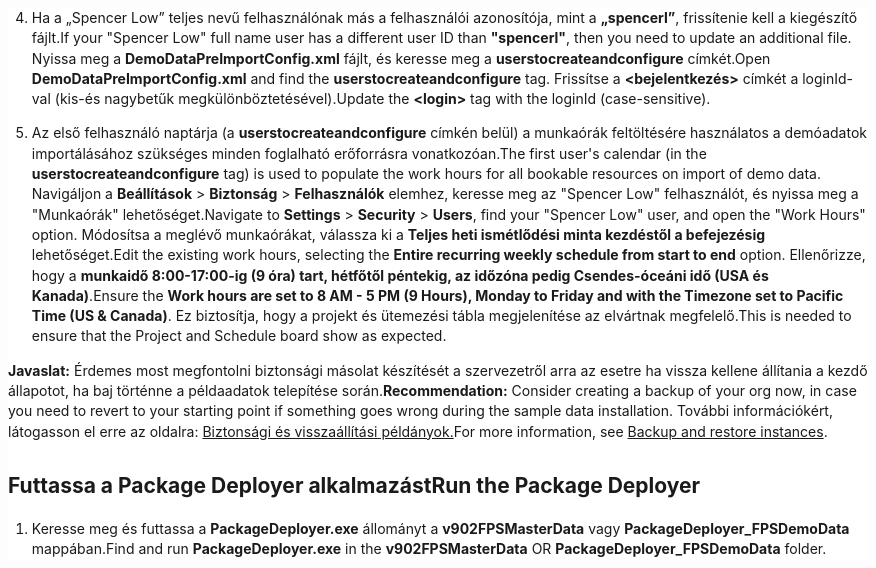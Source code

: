 4. <span data-ttu-id="b733c-188">Ha a „Spencer Low” teljes nevű felhasználónak más a felhasználói azonosítója, mint a **„spencerl”**, frissítenie kell a kiegészítő fájlt.</span><span class="sxs-lookup"><span data-stu-id="b733c-188">If your "Spencer Low" full name user has a different user ID than **"spencerl"**, then you need to update an additional file.</span></span> <span data-ttu-id="b733c-189">Nyissa meg a **DemoDataPreImportConfig.xml** fájlt, és keresse meg a **userstocreateandconfigure** címkét.</span><span class="sxs-lookup"><span data-stu-id="b733c-189">Open **DemoDataPreImportConfig.xml** and find the **userstocreateandconfigure** tag.</span></span> <span data-ttu-id="b733c-190">Frissítse a **\<bejelentkezés\>** címkét a loginId-val (kis-és nagybetűk megkülönböztetésével).</span><span class="sxs-lookup"><span data-stu-id="b733c-190">Update the **\<login\>** tag with the loginId (case-sensitive).</span></span> 

5. <span data-ttu-id="b733c-191">Az első felhasználó naptárja (a **userstocreateandconfigure** címkén belül) a munkaórák feltöltésére használatos a demóadatok importálásához szükséges minden foglalható erőforrásra vonatkozóan.</span><span class="sxs-lookup"><span data-stu-id="b733c-191">The first user's calendar (in the **userstocreateandconfigure** tag) is used to populate the work hours for all bookable resources on import of demo data.</span></span> <span data-ttu-id="b733c-192">Navigáljon a **Beállítások** > **Biztonság** > **Felhasználók** elemhez, keresse meg az "Spencer Low" felhasználót, és nyissa meg a "Munkaórák" lehetőséget.</span><span class="sxs-lookup"><span data-stu-id="b733c-192">Navigate to **Settings** > **Security** > **Users**, find your "Spencer Low" user, and open the "Work Hours" option.</span></span> <span data-ttu-id="b733c-193">Módosítsa a meglévő munkaórákat, válassza ki a **Teljes heti ismétlődési minta kezdéstől a befejezésig** lehetőséget.</span><span class="sxs-lookup"><span data-stu-id="b733c-193">Edit the existing work hours, selecting the **Entire recurring weekly schedule from start to end** option.</span></span> <span data-ttu-id="b733c-194">Ellenőrizze, hogy a **munkaidő 8:00-17:00-ig (9 óra) tart, hétfőtől péntekig, az időzóna pedig Csendes-óceáni idő (USA és Kanada)**.</span><span class="sxs-lookup"><span data-stu-id="b733c-194">Ensure the **Work hours are set to 8 AM - 5 PM (9 Hours), Monday to Friday and with the Timezone set to Pacific Time (US & Canada)**.</span></span> <span data-ttu-id="b733c-195">Ez biztosítja, hogy a projekt és ütemezési tábla megjelenítése az elvártnak megfelelő.</span><span class="sxs-lookup"><span data-stu-id="b733c-195">This is needed to ensure that the Project and Schedule board show as expected.</span></span>

<span data-ttu-id="b733c-196">**Javaslat:** Érdemes most megfontolni biztonsági másolat készítését a szervezetről arra az esetre ha vissza kellene állítania a kezdő állapotot, ha baj történne a példaadatok telepítése során.</span><span class="sxs-lookup"><span data-stu-id="b733c-196">**Recommendation:** Consider creating a backup of your org now, in case you need to revert to your starting point if something goes wrong during the sample data installation.</span></span> <span data-ttu-id="b733c-197">További információkért, látogasson el erre az oldalra: [Biztonsági és visszaállítási példányok.](https://docs.microsoft.com/dynamics365/customer-engagement/admin/backup-restore-instances)</span><span class="sxs-lookup"><span data-stu-id="b733c-197">For more information, see [Backup and restore instances](https://docs.microsoft.com/dynamics365/customer-engagement/admin/backup-restore-instances).</span></span>

## <a name="run-the-package-deployer"></a><span data-ttu-id="b733c-198">Futtassa a Package Deployer alkalmazást</span><span class="sxs-lookup"><span data-stu-id="b733c-198">Run the Package Deployer</span></span>

1. <span data-ttu-id="b733c-199">Keresse meg és futtassa a **PackageDeployer.exe** állományt a **v902FPSMasterData** vagy **PackageDeployer_FPSDemoData** mappában.</span><span class="sxs-lookup"><span data-stu-id="b733c-199">Find and run **PackageDeployer.exe** in the **v902FPSMasterData** OR **PackageDeployer_FPSDemoData** folder.</span></span>
